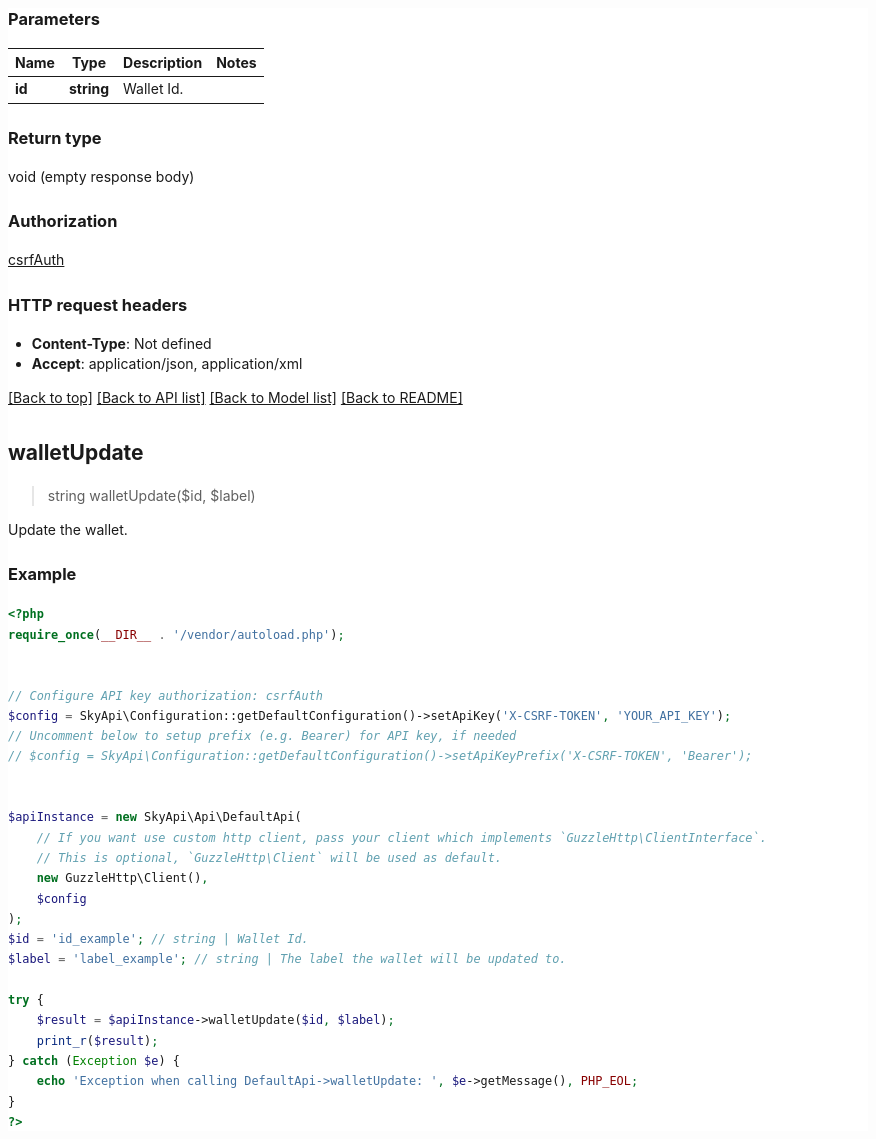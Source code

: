 ### Parameters


Name | Type | Description  | Notes
------------- | ------------- | ------------- | -------------
 **id** | **string**| Wallet Id. |

### Return type

void (empty response body)

### Authorization

[csrfAuth](../../README.md#csrfAuth)

### HTTP request headers

- **Content-Type**: Not defined
- **Accept**: application/json, application/xml

[[Back to top]](#) [[Back to API list]](../../README.md#documentation-for-api-endpoints)
[[Back to Model list]](../../README.md#documentation-for-models)
[[Back to README]](../../README.md)


## walletUpdate

> string walletUpdate($id, $label)

Update the wallet.

### Example

```php
<?php
require_once(__DIR__ . '/vendor/autoload.php');


// Configure API key authorization: csrfAuth
$config = SkyApi\Configuration::getDefaultConfiguration()->setApiKey('X-CSRF-TOKEN', 'YOUR_API_KEY');
// Uncomment below to setup prefix (e.g. Bearer) for API key, if needed
// $config = SkyApi\Configuration::getDefaultConfiguration()->setApiKeyPrefix('X-CSRF-TOKEN', 'Bearer');


$apiInstance = new SkyApi\Api\DefaultApi(
    // If you want use custom http client, pass your client which implements `GuzzleHttp\ClientInterface`.
    // This is optional, `GuzzleHttp\Client` will be used as default.
    new GuzzleHttp\Client(),
    $config
);
$id = 'id_example'; // string | Wallet Id.
$label = 'label_example'; // string | The label the wallet will be updated to.

try {
    $result = $apiInstance->walletUpdate($id, $label);
    print_r($result);
} catch (Exception $e) {
    echo 'Exception when calling DefaultApi->walletUpdate: ', $e->getMessage(), PHP_EOL;
}
?>
```
